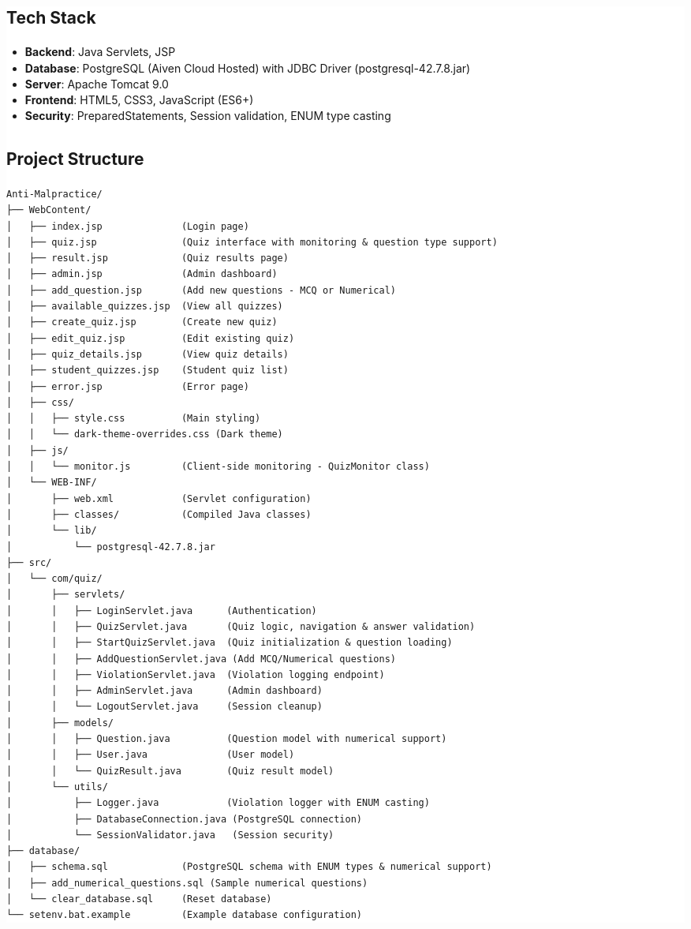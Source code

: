 ## Tech Stack
- **Backend**: Java Servlets, JSP
- **Database**: PostgreSQL (Aiven Cloud Hosted) with JDBC Driver (postgresql-42.7.8.jar)
- **Server**: Apache Tomcat 9.0
- **Frontend**: HTML5, CSS3, JavaScript (ES6+)
- **Security**: PreparedStatements, Session validation, ENUM type casting

## Project Structure
```
Anti-Malpractice/
├── WebContent/
│   ├── index.jsp              (Login page)
│   ├── quiz.jsp               (Quiz interface with monitoring & question type support)
│   ├── result.jsp             (Quiz results page)
│   ├── admin.jsp              (Admin dashboard)
│   ├── add_question.jsp       (Add new questions - MCQ or Numerical)
│   ├── available_quizzes.jsp  (View all quizzes)
│   ├── create_quiz.jsp        (Create new quiz)
│   ├── edit_quiz.jsp          (Edit existing quiz)
│   ├── quiz_details.jsp       (View quiz details)
│   ├── student_quizzes.jsp    (Student quiz list)
│   ├── error.jsp              (Error page)
│   ├── css/
│   │   ├── style.css          (Main styling)
│   │   └── dark-theme-overrides.css (Dark theme)
│   ├── js/
│   │   └── monitor.js         (Client-side monitoring - QuizMonitor class)
│   └── WEB-INF/
│       ├── web.xml            (Servlet configuration)
│       ├── classes/           (Compiled Java classes)
│       └── lib/
│           └── postgresql-42.7.8.jar
├── src/
│   └── com/quiz/
│       ├── servlets/
│       │   ├── LoginServlet.java      (Authentication)
│       │   ├── QuizServlet.java       (Quiz logic, navigation & answer validation)
│       │   ├── StartQuizServlet.java  (Quiz initialization & question loading)
│       │   ├── AddQuestionServlet.java (Add MCQ/Numerical questions)
│       │   ├── ViolationServlet.java  (Violation logging endpoint)
│       │   ├── AdminServlet.java      (Admin dashboard)
│       │   └── LogoutServlet.java     (Session cleanup)
│       ├── models/
│       │   ├── Question.java          (Question model with numerical support)
│       │   ├── User.java              (User model)
│       │   └── QuizResult.java        (Quiz result model)
│       └── utils/
│           ├── Logger.java            (Violation logger with ENUM casting)
│           ├── DatabaseConnection.java (PostgreSQL connection)
│           └── SessionValidator.java   (Session security)
├── database/
│   ├── schema.sql             (PostgreSQL schema with ENUM types & numerical support)
│   ├── add_numerical_questions.sql (Sample numerical questions)
│   └── clear_database.sql     (Reset database)
└── setenv.bat.example         (Example database configuration)
```
